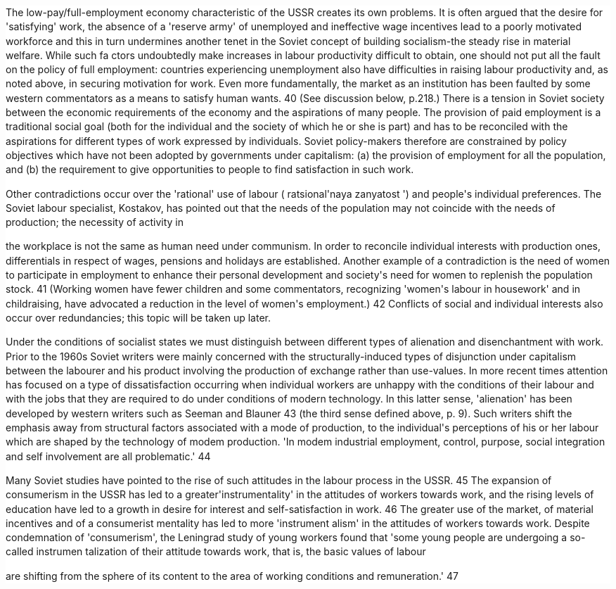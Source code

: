 The  low-pay/full-employment economy  characteristic of the USSR creates  its  own  problems.  It  is  often  argued  that  the  desire  for  'satisfying' work, the absence of a 'reserve army' of unemployed and ineffective wage incentives lead to a poorly motivated workforce and this in turn undermines another tenet in the Soviet concept of building socialism-the steady rise in material welfare. While such fa ctors undoubtedly make increases in labour productivity difficult to obtain, one should not put all the fault on the policy of full employment:  countries  experiencing  unemployment  also  have difficulties  in  raising  labour  productivity  and,  as  noted  above,  in  securing motivation for work. Even more fundamentally, the market as an institution has  been  faulted  by  some  western  commentators  as  a  means  to  satisfy human wants. 40  (See discussion below, p.218.) There is a tension in Soviet society  between  the  economic  requirements  of  the  economy  and  the aspirations  of  many  people.  The  provision  of  paid  employment  is  a traditional social goal (both for the individual and the society of which he or she is part) and has to be reconciled with the aspirations for different types of work  expressed  by  individuals.  Soviet  policy-makers  therefore  are constrained by policy objectives which have not been adopted by governments under capitalism: (a) the provision of employment for all the population, and (b) the requirement to give opportunities to people to find satisfaction in such work.

Other contradictions occur over the 'rational' use of labour ( ratsional'naya zanyatost ')  and people's individual preferences. The Soviet labour specialist, Kostakov, has pointed out that the needs of the population may not coincide with the needs of production; the necessity of activity in

the workplace is not the same as human need under communism. In order to reconcile individual interests with production ones, differentials in respect of  wages,  pensions  and  holidays  are  established.  Another  example  of  a contradiction is the need of women to participate in employment to enhance their personal development and society's need for women to replenish the population stock. 41 (Working  women  have  fewer  children  and  some commentators,  recognizing  'women's  labour  in  housework'  and  in  childraising, have advocated a reduction in the level of women's employment.) 42 Conflicts  of  social  and  individual  interests  also  occur  over  redundancies; this topic will be taken up later.

Under  the  conditions  of  socialist  states  we  must  distinguish  between different  types  of  alienation  and  disenchantment  with  work.  Prior  to  the 1960s Soviet writers were mainly concerned with the structurally-induced types of disjunction under capitalism between the labourer and his product involving the production of exchange rather than use-values. In more recent times  attention  has  focused  on  a  type  of  dissatisfaction  occurring  when individual workers are unhappy with the conditions of their labour and with the jobs that they are required to do under conditions of modern technology. In this latter sense, 'alienation' has been developed by western writers such as Seeman and Blauner 43  (the third sense defined above, p. 9). Such writers shift the emphasis away from structural factors associated with a mode of production,  to  the  individual's  perceptions  of  his  or  her  labour  which  are shaped  by  the  technology  of  modem  production.  'In  modem  industrial employment, control, purpose, social integration and self involvement are all problematic.' 44

Many  Soviet  studies  have  pointed  to  the  rise  of  such  attitudes  in  the labour process in the USSR. 45 The expansion of consumerism in the USSR has  led  to  a  greater'instrumentality'  in  the  attitudes  of  workers  towards work, and the rising levels of education have led to a growth in desire for interest  and  self-satisfaction  in  work. 46 The  greater  use  of  the  market,  of material incentives and  of a consumerist  mentality  has  led  to  more 'instrument  alism' in the attitudes of workers  towards  work.  Despite condemnation  of  'consumerism',  the  Leningrad  study  of  young  workers found  that  'some  young  people  are  undergoing  a  so-called  instrumen talization of their attitude towards work, that is, the basic values of labour

are shifting from the sphere of its content to the area of working conditions and remuneration.' 47

